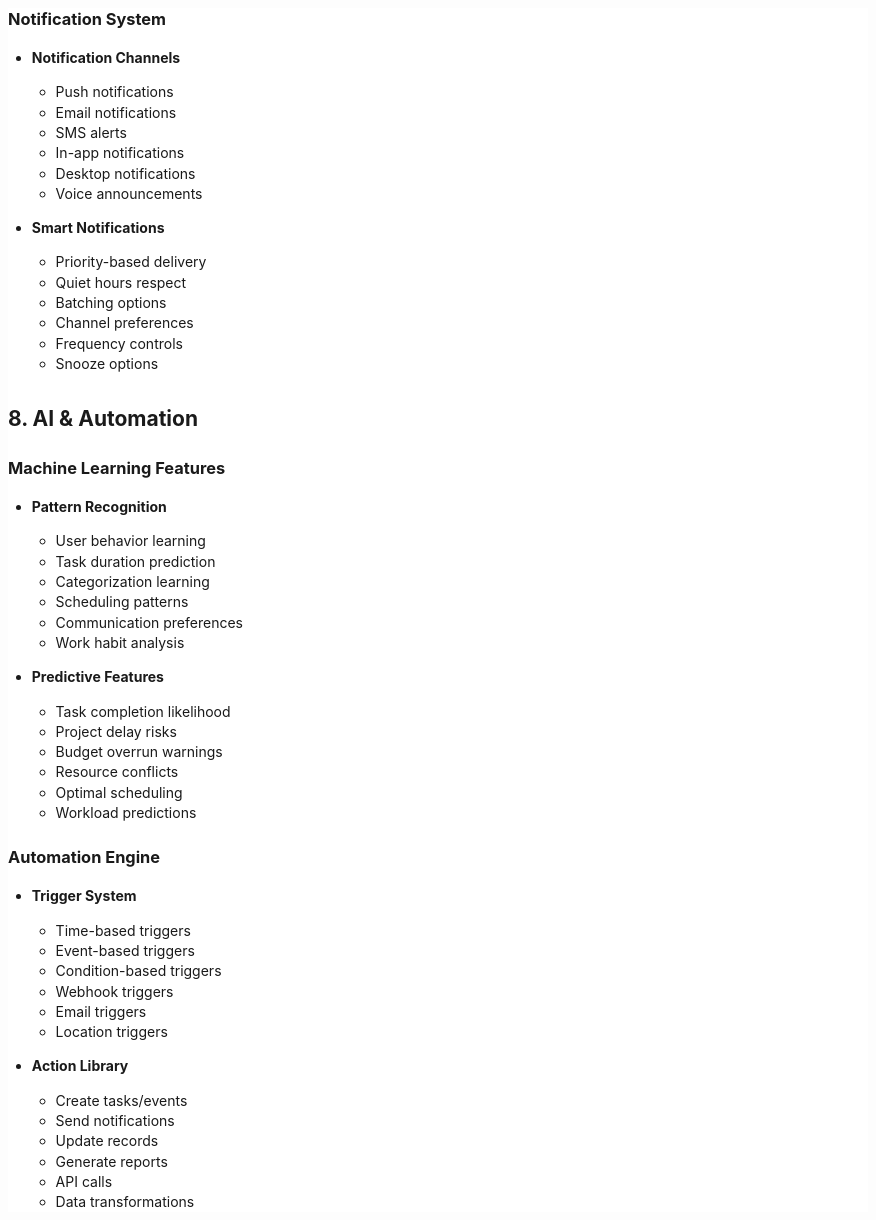 ### Notification System
- **Notification Channels**
  - Push notifications
  - Email notifications
  - SMS alerts
  - In-app notifications
  - Desktop notifications
  - Voice announcements

- **Smart Notifications**
  - Priority-based delivery
  - Quiet hours respect
  - Batching options
  - Channel preferences
  - Frequency controls
  - Snooze options

## 8. AI & Automation

### Machine Learning Features
- **Pattern Recognition**
  - User behavior learning
  - Task duration prediction
  - Categorization learning
  - Scheduling patterns
  - Communication preferences
  - Work habit analysis

- **Predictive Features**
  - Task completion likelihood
  - Project delay risks
  - Budget overrun warnings
  - Resource conflicts
  - Optimal scheduling
  - Workload predictions

### Automation Engine
- **Trigger System**
  - Time-based triggers
  - Event-based triggers
  - Condition-based triggers
  - Webhook triggers
  - Email triggers
  - Location triggers

- **Action Library**
  - Create tasks/events
  - Send notifications
  - Update records
  - Generate reports
  - API calls
  - Data transformations
